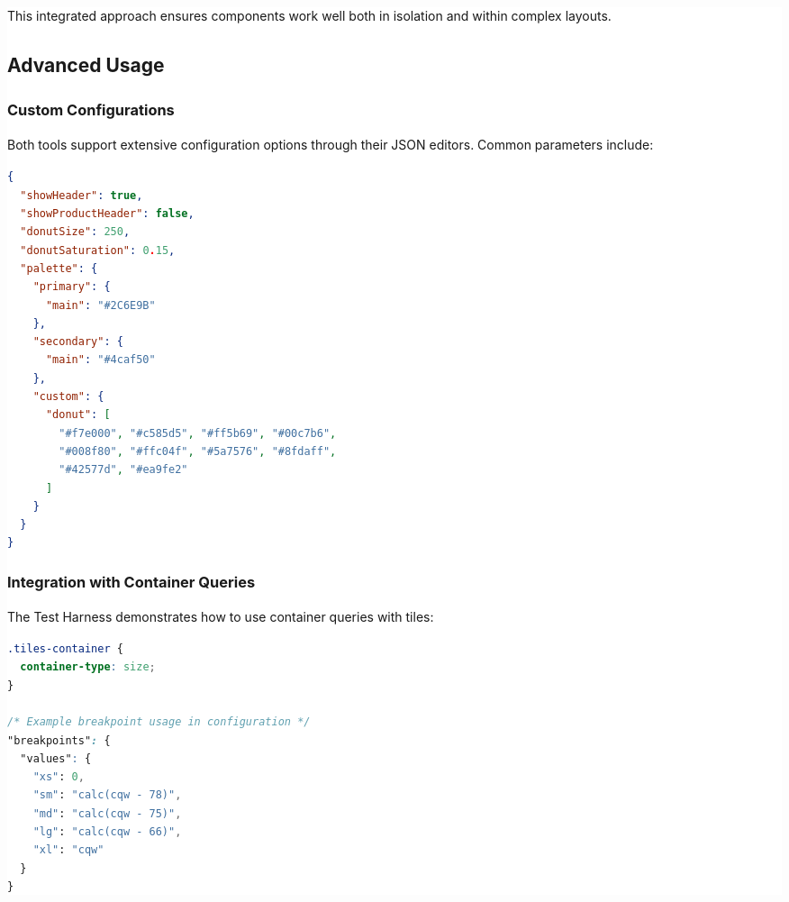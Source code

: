 This integrated approach ensures components work well both in isolation and within complex layouts.

## Advanced Usage

### Custom Configurations

Both tools support extensive configuration options through their JSON editors. Common parameters include:

```json
{
  "showHeader": true,
  "showProductHeader": false,
  "donutSize": 250,
  "donutSaturation": 0.15,
  "palette": {
    "primary": {
      "main": "#2C6E9B"
    },
    "secondary": {
      "main": "#4caf50"
    },
    "custom": {
      "donut": [
        "#f7e000", "#c585d5", "#ff5b69", "#00c7b6",
        "#008f80", "#ffc04f", "#5a7576", "#8fdaff",
        "#42577d", "#ea9fe2"
      ]
    }
  }
}
```

### Integration with Container Queries

The Test Harness demonstrates how to use container queries with tiles:

```css
.tiles-container {
  container-type: size;
}

/* Example breakpoint usage in configuration */
"breakpoints": {
  "values": {
    "xs": 0,
    "sm": "calc(cqw - 78)",
    "md": "calc(cqw - 75)",
    "lg": "calc(cqw - 66)",
    "xl": "cqw"
  }
}
```
